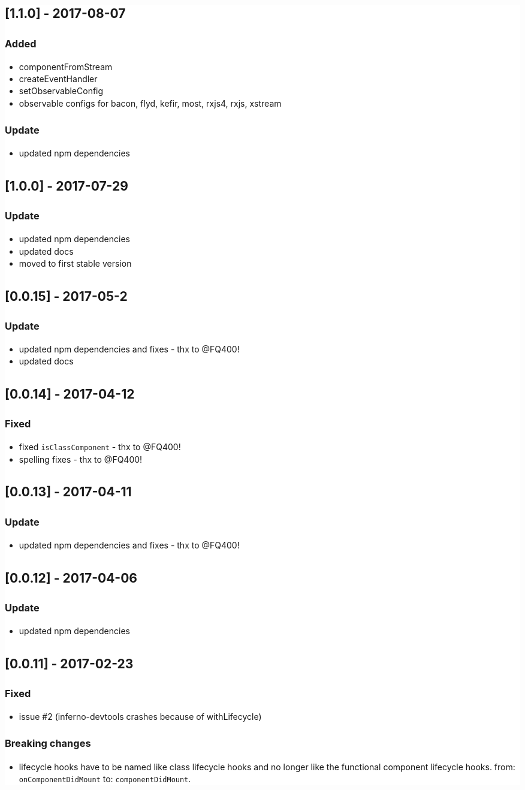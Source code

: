 ## [1.1.0] - 2017-08-07
### Added
- componentFromStream
- createEventHandler
- setObservableConfig
- observable configs for bacon, flyd, kefir, most, rxjs4, rxjs, xstream

### Update
- updated npm dependencies

## [1.0.0] - 2017-07-29
### Update
- updated npm dependencies
- updated docs
- moved to first stable version

## [0.0.15] - 2017-05-2
### Update
- updated npm dependencies and fixes - thx to @FQ400!
- updated docs

## [0.0.14] - 2017-04-12
### Fixed
- fixed `isClassComponent` - thx to @FQ400!
- spelling fixes - thx to @FQ400!

## [0.0.13] - 2017-04-11
### Update
- updated npm dependencies and fixes - thx to @FQ400!

## [0.0.12] - 2017-04-06
### Update
- updated npm dependencies

## [0.0.11] - 2017-02-23
### Fixed
- issue #2 (inferno-devtools crashes because of withLifecycle)

### Breaking changes
- lifecycle hooks have to be named like class lifecycle hooks and no longer like the functional component lifecycle hooks.
from: `onComponentDidMount` to: `componentDidMount`.
